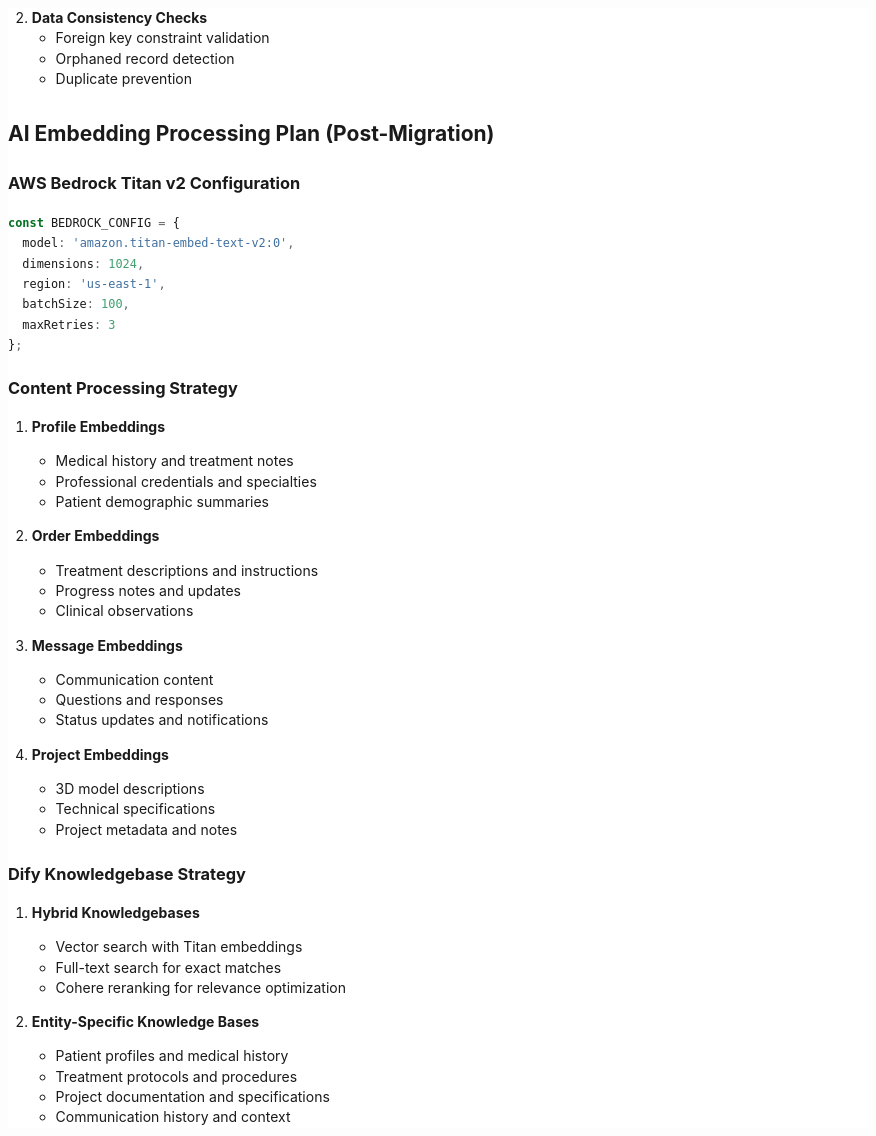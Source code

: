 2. **Data Consistency Checks**
   - Foreign key constraint validation
   - Orphaned record detection
   - Duplicate prevention

## AI Embedding Processing Plan (Post-Migration)

### AWS Bedrock Titan v2 Configuration

```typescript
const BEDROCK_CONFIG = {
  model: 'amazon.titan-embed-text-v2:0',
  dimensions: 1024,
  region: 'us-east-1',
  batchSize: 100,
  maxRetries: 3
};
```

### Content Processing Strategy

1. **Profile Embeddings**
   - Medical history and treatment notes
   - Professional credentials and specialties
   - Patient demographic summaries

2. **Order Embeddings**
   - Treatment descriptions and instructions
   - Progress notes and updates
   - Clinical observations

3. **Message Embeddings**
   - Communication content
   - Questions and responses
   - Status updates and notifications

4. **Project Embeddings**
   - 3D model descriptions
   - Technical specifications
   - Project metadata and notes

### Dify Knowledgebase Strategy

1. **Hybrid Knowledgebases**
   - Vector search with Titan embeddings
   - Full-text search for exact matches
   - Cohere reranking for relevance optimization

2. **Entity-Specific Knowledge Bases**
   - Patient profiles and medical history
   - Treatment protocols and procedures
   - Project documentation and specifications
   - Communication history and context

